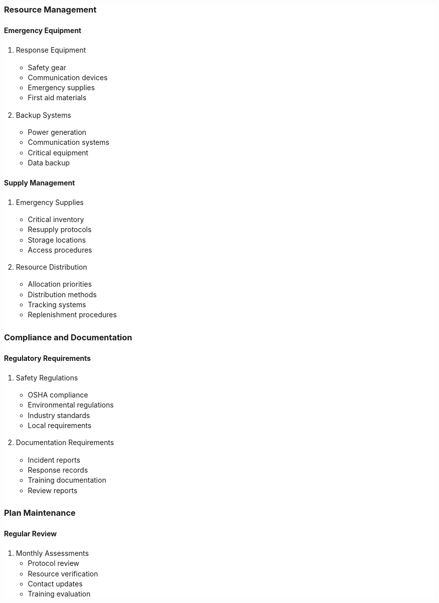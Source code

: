 ### Resource Management

#### Emergency Equipment
1. Response Equipment
   - Safety gear
   - Communication devices
   - Emergency supplies
   - First aid materials

2. Backup Systems
   - Power generation
   - Communication systems
   - Critical equipment
   - Data backup

#### Supply Management
1. Emergency Supplies
   - Critical inventory
   - Resupply protocols
   - Storage locations
   - Access procedures

2. Resource Distribution
   - Allocation priorities
   - Distribution methods
   - Tracking systems
   - Replenishment procedures

### Compliance and Documentation

#### Regulatory Requirements
1. Safety Regulations
   - OSHA compliance
   - Environmental regulations
   - Industry standards
   - Local requirements

2. Documentation Requirements
   - Incident reports
   - Response records
   - Training documentation
   - Review reports

### Plan Maintenance

#### Regular Review
1. Monthly Assessments
   - Protocol review
   - Resource verification
   - Contact updates
   - Training evaluation
